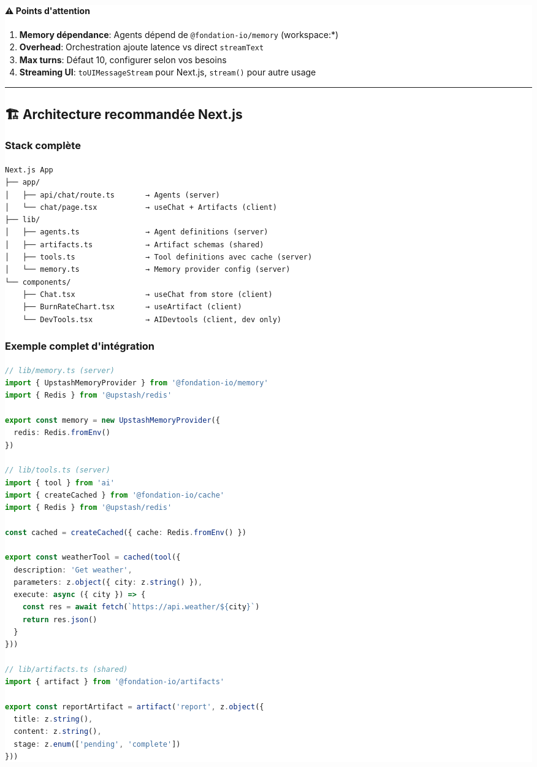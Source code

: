#### ⚠️ Points d'attention

1. **Memory dépendance**: Agents dépend de `@fondation-io/memory` (workspace:*)
2. **Overhead**: Orchestration ajoute latence vs direct `streamText`
3. **Max turns**: Défaut 10, configurer selon vos besoins
4. **Streaming UI**: `toUIMessageStream` pour Next.js, `stream()` pour autre usage

---

## 🏗️ Architecture recommandée Next.js

### Stack complète

```
Next.js App
├── app/
│   ├── api/chat/route.ts       → Agents (server)
│   └── chat/page.tsx           → useChat + Artifacts (client)
├── lib/
│   ├── agents.ts               → Agent definitions (server)
│   ├── artifacts.ts            → Artifact schemas (shared)
│   ├── tools.ts                → Tool definitions avec cache (server)
│   └── memory.ts               → Memory provider config (server)
└── components/
    ├── Chat.tsx                → useChat from store (client)
    ├── BurnRateChart.tsx       → useArtifact (client)
    └── DevTools.tsx            → AIDevtools (client, dev only)
```

### Exemple complet d'intégration

```typescript
// lib/memory.ts (server)
import { UpstashMemoryProvider } from '@fondation-io/memory'
import { Redis } from '@upstash/redis'

export const memory = new UpstashMemoryProvider({
  redis: Redis.fromEnv()
})

// lib/tools.ts (server)
import { tool } from 'ai'
import { createCached } from '@fondation-io/cache'
import { Redis } from '@upstash/redis'

const cached = createCached({ cache: Redis.fromEnv() })

export const weatherTool = cached(tool({
  description: 'Get weather',
  parameters: z.object({ city: z.string() }),
  execute: async ({ city }) => {
    const res = await fetch(`https://api.weather/${city}`)
    return res.json()
  }
}))

// lib/artifacts.ts (shared)
import { artifact } from '@fondation-io/artifacts'

export const reportArtifact = artifact('report', z.object({
  title: z.string(),
  content: z.string(),
  stage: z.enum(['pending', 'complete'])
}))
```